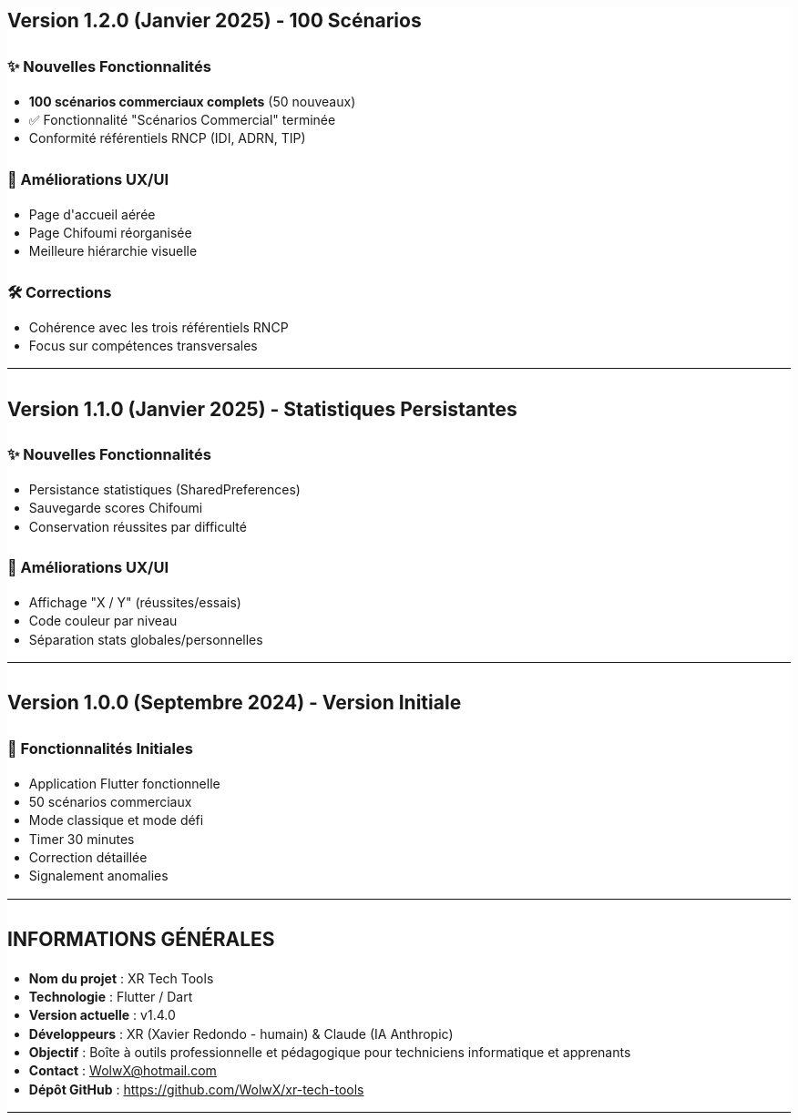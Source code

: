 
## Version 1.2.0 (Janvier 2025) - 100 Scénarios

### ✨ Nouvelles Fonctionnalités
- **100 scénarios commerciaux complets** (50 nouveaux)
- ✅ Fonctionnalité "Scénarios Commercial" terminée
- Conformité référentiels RNCP (IDI, ADRN, TIP)

### 🎨 Améliorations UX/UI
- Page d'accueil aérée
- Page Chifoumi réorganisée
- Meilleure hiérarchie visuelle

### 🛠️ Corrections
- Cohérence avec les trois référentiels RNCP
- Focus sur compétences transversales

---

## Version 1.1.0 (Janvier 2025) - Statistiques Persistantes

### ✨ Nouvelles Fonctionnalités
- Persistance statistiques (SharedPreferences)
- Sauvegarde scores Chifoumi
- Conservation réussites par difficulté

### 🎨 Améliorations UX/UI
- Affichage "X / Y" (réussites/essais)
- Code couleur par niveau
- Séparation stats globales/personnelles

---

## Version 1.0.0 (Septembre 2024) - Version Initiale

### 🎉 Fonctionnalités Initiales
- Application Flutter fonctionnelle
- 50 scénarios commerciaux
- Mode classique et mode défi
- Timer 30 minutes
- Correction détaillée
- Signalement anomalies

---

INFORMATIONS GÉNÉRALES
----------------------
- **Nom du projet** : XR Tech Tools
- **Technologie** : Flutter / Dart
- **Version actuelle** : v1.4.0
- **Développeurs** : XR (Xavier Redondo - humain) & Claude (IA Anthropic)
- **Objectif** : Boîte à outils professionnelle et pédagogique pour techniciens informatique et apprenants
- **Contact** : WolwX@hotmail.com
- **Dépôt GitHub** : https://github.com/WolwX/xr-tech-tools

---